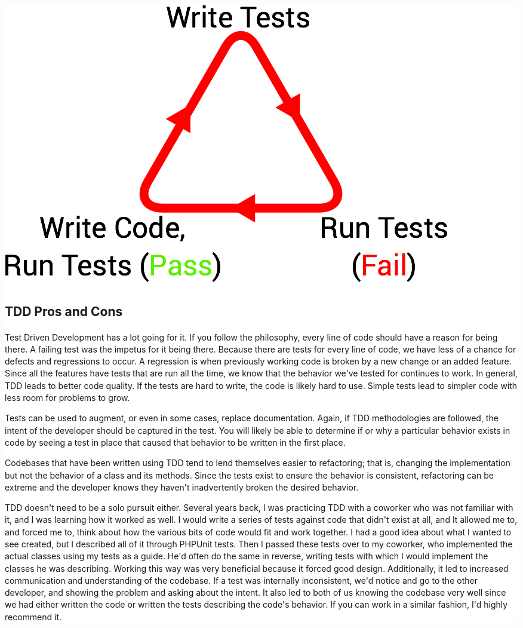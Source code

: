 ![Illustration 1: The TDD Cycle](/figures/2015/04/illustration_1.png)


## TDD Pros and Cons

Test Driven Development has a lot going for it. If you follow the philosophy, every line of code should have a reason for being there. A failing test was the impetus for it being there. Because there are tests for every line of code, we have less of a chance for defects and regressions to occur. A regression is when previously working code is broken by a new change or an added feature. Since all the features have tests that are run all the time, we know that the behavior we've tested for continues to work. In general, TDD leads to better code quality. If the tests are hard to write, the code is likely hard to use. Simple tests lead to simpler code with less room for problems to grow.

Tests can be used to augment, or even in some cases, replace documentation. Again, if TDD methodologies are followed, the intent of the developer should be captured in the test. You will likely be able to determine if or why a particular behavior exists in code by seeing a test in place that caused that behavior to be written in the first place.

Codebases that have been written using TDD tend to lend themselves easier to refactoring; that is, changing the implementation but not the behavior of a class and its methods. Since the tests exist to ensure the behavior is consistent, refactoring can be extreme and the developer knows they haven't inadvertently broken the desired behavior.

TDD doesn't need to be a solo pursuit either. Several years back, I was practicing TDD with a coworker who was not familiar with it, and I was learning how it worked as well. I would write a series of tests against code that didn't exist at all, and It allowed me to, and forced me to, think about how the various bits of code would fit and work together. I had a good idea about what I wanted to see created, but I described all of it through PHPUnit tests. Then I passed these tests over to my coworker, who implemented the actual classes using my tests as a guide. He'd often do the same in reverse, writing tests with which I would implement the classes he was describing. Working this way was very beneficial because it forced good design. Additionally, it led to increased communication and understanding of the codebase. If a test was internally inconsistent, we'd notice and go to the other developer, and showing the problem and asking about the intent. It also led to both of us knowing the codebase very well since we had either written the code or written the tests describing the code's behavior. If you can work in a similar fashion, I'd highly recommend it. 
